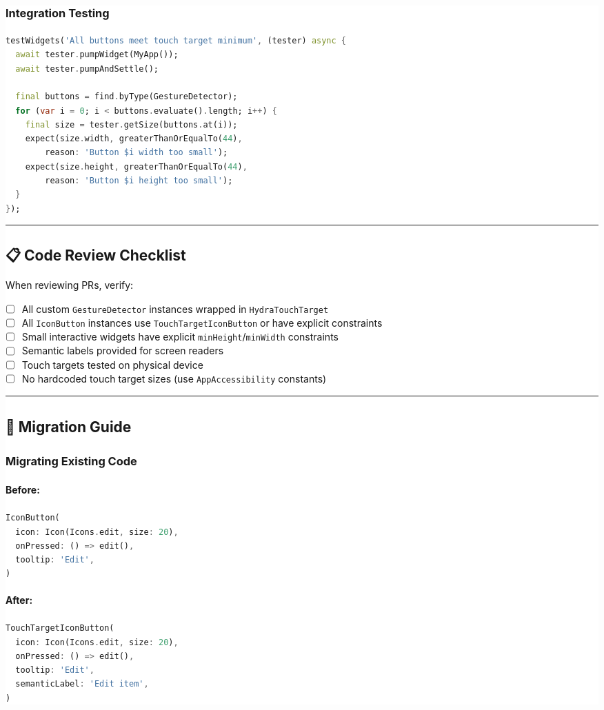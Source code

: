 ### Integration Testing
```dart
testWidgets('All buttons meet touch target minimum', (tester) async {
  await tester.pumpWidget(MyApp());
  await tester.pumpAndSettle();

  final buttons = find.byType(GestureDetector);
  for (var i = 0; i < buttons.evaluate().length; i++) {
    final size = tester.getSize(buttons.at(i));
    expect(size.width, greaterThanOrEqualTo(44),
        reason: 'Button $i width too small');
    expect(size.height, greaterThanOrEqualTo(44),
        reason: 'Button $i height too small');
  }
});
```

---

## 📋 Code Review Checklist

When reviewing PRs, verify:

- [ ] All custom `GestureDetector` instances wrapped in `HydraTouchTarget`
- [ ] All `IconButton` instances use `TouchTargetIconButton` or have explicit constraints
- [ ] Small interactive widgets have explicit `minHeight`/`minWidth` constraints
- [ ] Semantic labels provided for screen readers
- [ ] Touch targets tested on physical device
- [ ] No hardcoded touch target sizes (use `AppAccessibility` constants)

---

## 🔧 Migration Guide

### Migrating Existing Code

#### Before:
```dart
IconButton(
  icon: Icon(Icons.edit, size: 20),
  onPressed: () => edit(),
  tooltip: 'Edit',
)
```

#### After:
```dart
TouchTargetIconButton(
  icon: Icon(Icons.edit, size: 20),
  onPressed: () => edit(),
  tooltip: 'Edit',
  semanticLabel: 'Edit item',
)
```
